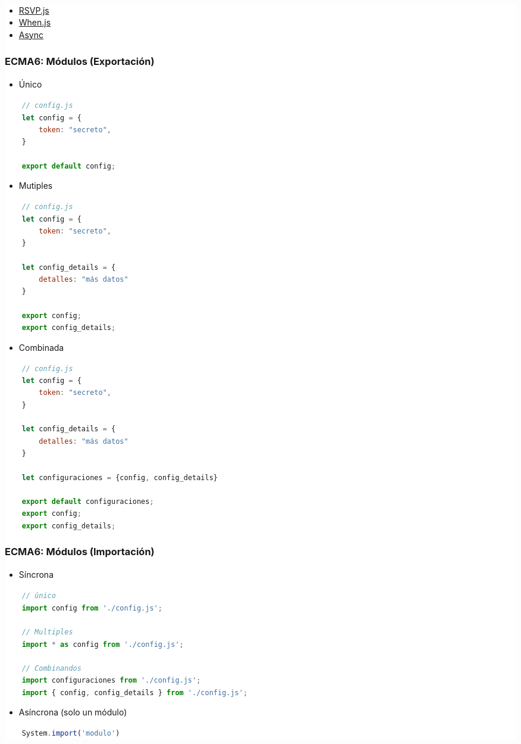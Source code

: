 - [RSVP.js](https://github.com/tildeio/rsvp.js)
- [When.js](https://github.com/cujojs/when)
- [Async](https://caolan.github.io/async/)




### ECMA6: Módulos (Exportación)
- Único
```javascript
	// config.js
	let config = {
		token: "secreto",
	}

	export default config;
```
- Mutiples
```javascript
	// config.js
	let config = {
		token: "secreto",
	}

	let config_details = {
		detalles: "más datos"
	}

	export config;
	export config_details;
```
- Combinada
```javascript
	// config.js
	let config = {
		token: "secreto",
	}

	let config_details = {
		detalles: "más datos"
	}

	let configuraciones = {config, config_details}

	export default configuraciones;
	export config;
	export config_details;
```

### ECMA6: Módulos (Importación)
- Síncrona
```javascript
	// único
	import config from './config.js';

	// Multiples
	import * as config from './config.js';

	// Combinandos
	import configuraciones from './config.js';
	import { config, config_details } from './config.js';
```
- Asíncrona (solo un módulo)
```javascript
	System.import('modulo')

```